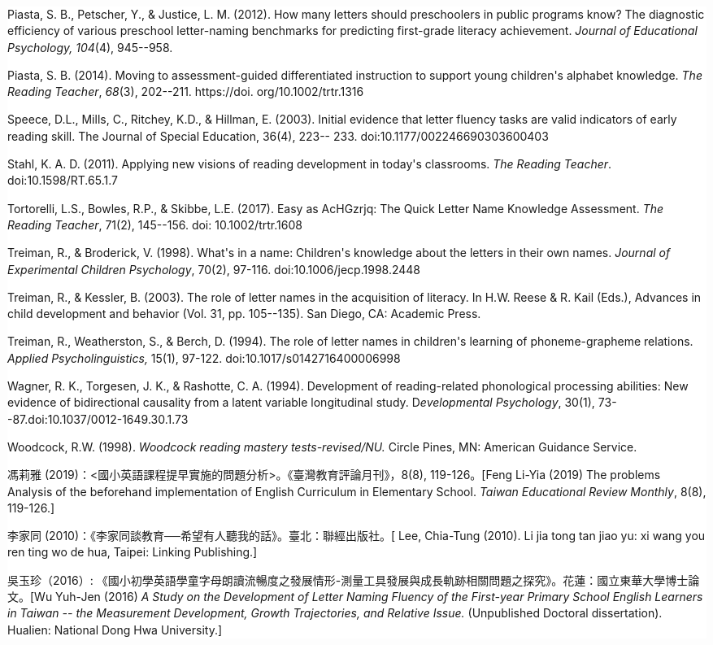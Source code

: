 Piasta, S. B., Petscher, Y., & Justice, L. M. (2012). How many letters
should preschoolers in public programs know? The diagnostic efficiency
of various preschool letter-naming benchmarks for predicting first-grade
literacy achievement. *Journal of Educational Psychology, 104*(4),
945--958.

Piasta, S. B. (2014). Moving to assessment-guided differentiated
instruction to support young children's alphabet knowledge. *The Reading
Teacher*, *68*(3), 202--211. https://doi. org/10.1002/trtr.1316

Speece, D.L., Mills, C., Ritchey, K.D., & Hillman, E. (2003). Initial
evidence that letter fluency tasks are valid indicators of early reading
skill. The Journal of Special Education, 36(4), 223-- 233.
doi:10.1177/002246690303600403

Stahl, K. A. D. (2011). Applying new visions of reading development in
today's classrooms. *The Reading Teacher*. doi:10.1598/RT.65.1.7

Tortorelli, L.S., Bowles, R.P., & Skibbe, L.E. (2017). Easy as AcHGzrjq:
The Quick Letter Name Knowledge Assessment. *The Reading Teacher*,
71(2), 145--156. doi: 10.1002/trtr.1608

Treiman, R., & Broderick, V. (1998). What\'s in a name: Children\'s
knowledge about the letters in their own names. *Journal of Experimental
Children Psychology*, 70(2), 97-116. doi:10.1006/jecp.1998.2448

Treiman, R., & Kessler, B. (2003). The role of letter names in the
acquisition of literacy. In H.W. Reese & R. Kail (Eds.), Advances in
child development and behavior (Vol. 31, pp. 105--135). San Diego, CA:
Academic Press.

Treiman, R., Weatherston, S., & Berch, D. (1994). The role of letter
names in children\'s learning of phoneme-grapheme relations. *Applied
Psycholinguistics,* 15(1), 97-122. doi:10.1017/s0142716400006998

Wagner, R. K., Torgesen, J. K., & Rashotte, C. A. (1994). Development of
reading-related phonological processing abilities: New evidence of
bidirectional causality from a latent variable longitudinal study.
D*evelopmental Psychology*, 30(1), 73--87.doi:10.1037/0012-1649.30.1.73 

Woodcock, R.W. (1998). *Woodcock reading mastery tests-revised/NU.*
Circle Pines, MN: American Guidance Service.

馮莉雅
(2019)：\<國小英語課程提早實施的問題分析\>。《臺灣教育評論月刊》，8(8),
119-126。\[Feng Li-Yia (2019) The problems Analysis of the beforehand
implementation of English Curriculum in Elementary School. *Taiwan
Educational Review Monthly*, 8(8), 119-126.\]

李家同 (2010)：《李家同談教育──希望有人聽我的話》。臺北：聯經出版社。\[
Lee, Chia-Tung (2010). Li jia tong tan jiao yu: xi wang you ren ting wo
de hua, Taipei: Linking Publishing.\]

吳玉珍（2016）:
《國小初學英語學童字母朗讀流暢度之發展情形-測量工具發展與成長軌跡相關問題之探究》。花蓮：國立東華大學博士論文。\[Wu
Yuh-Jen (2016) *A Study on the Development of Letter Naming Fluency of
the First-year Primary School English Learners in Taiwan -- the
Measurement Development, Growth Trajectories, and Relative Issue.*
(Unpublished Doctoral dissertation). Hualien: National Dong Hwa
University.\]
